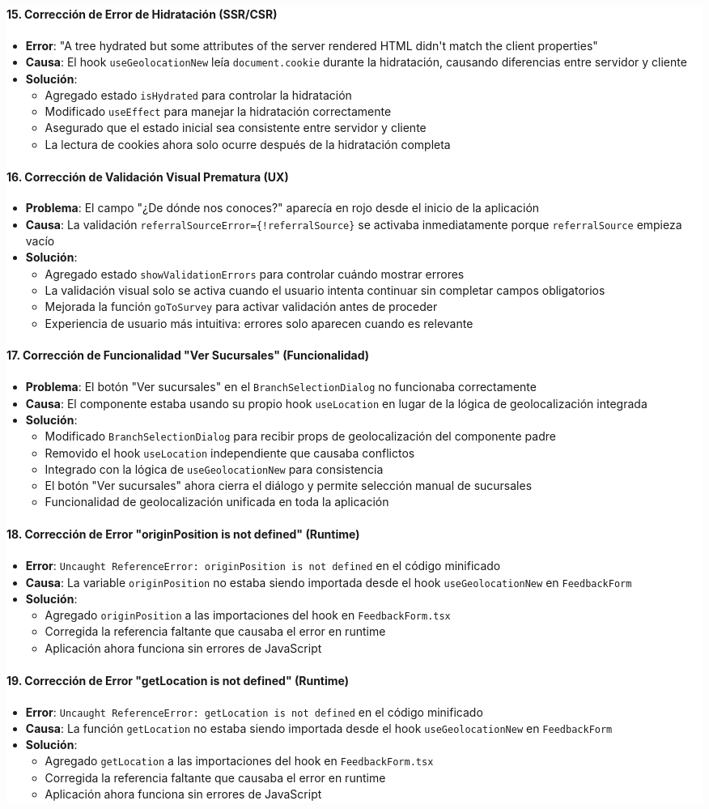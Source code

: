 #### 15. Corrección de Error de Hidratación (SSR/CSR)
- **Error**: "A tree hydrated but some attributes of the server rendered HTML didn't match the client properties"
- **Causa**: El hook `useGeolocationNew` leía `document.cookie` durante la hidratación, causando diferencias entre servidor y cliente
- **Solución**:
  - Agregado estado `isHydrated` para controlar la hidratación
  - Modificado `useEffect` para manejar la hidratación correctamente
  - Asegurado que el estado inicial sea consistente entre servidor y cliente
  - La lectura de cookies ahora solo ocurre después de la hidratación completa

#### 16. Corrección de Validación Visual Prematura (UX)
- **Problema**: El campo "¿De dónde nos conoces?" aparecía en rojo desde el inicio de la aplicación
- **Causa**: La validación `referralSourceError={!referralSource}` se activaba inmediatamente porque `referralSource` empieza vacío
- **Solución**:
  - Agregado estado `showValidationErrors` para controlar cuándo mostrar errores
  - La validación visual solo se activa cuando el usuario intenta continuar sin completar campos obligatorios
  - Mejorada la función `goToSurvey` para activar validación antes de proceder
  - Experiencia de usuario más intuitiva: errores solo aparecen cuando es relevante

#### 17. Corrección de Funcionalidad "Ver Sucursales" (Funcionalidad)
- **Problema**: El botón "Ver sucursales" en el `BranchSelectionDialog` no funcionaba correctamente
- **Causa**: El componente estaba usando su propio hook `useLocation` en lugar de la lógica de geolocalización integrada
- **Solución**:
  - Modificado `BranchSelectionDialog` para recibir props de geolocalización del componente padre
  - Removido el hook `useLocation` independiente que causaba conflictos
  - Integrado con la lógica de `useGeolocationNew` para consistencia
  - El botón "Ver sucursales" ahora cierra el diálogo y permite selección manual de sucursales
  - Funcionalidad de geolocalización unificada en toda la aplicación

#### 18. Corrección de Error "originPosition is not defined" (Runtime)
- **Error**: `Uncaught ReferenceError: originPosition is not defined` en el código minificado
- **Causa**: La variable `originPosition` no estaba siendo importada desde el hook `useGeolocationNew` en `FeedbackForm`
- **Solución**:
  - Agregado `originPosition` a las importaciones del hook en `FeedbackForm.tsx`
  - Corregida la referencia faltante que causaba el error en runtime
  - Aplicación ahora funciona sin errores de JavaScript

#### 19. Corrección de Error "getLocation is not defined" (Runtime)
- **Error**: `Uncaught ReferenceError: getLocation is not defined` en el código minificado
- **Causa**: La función `getLocation` no estaba siendo importada desde el hook `useGeolocationNew` en `FeedbackForm`
- **Solución**:
  - Agregado `getLocation` a las importaciones del hook en `FeedbackForm.tsx`
  - Corregida la referencia faltante que causaba el error en runtime
  - Aplicación ahora funciona sin errores de JavaScript
